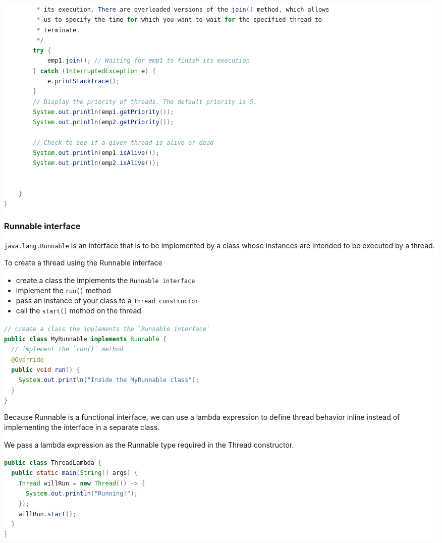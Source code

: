 ```java
		 * its execution. There are overloaded versions of the join() method, which allows
		 * us to specify the time for which you want to wait for the specified thread to
		 * terminate.
		 */
		try {
			emp1.join(); // Waiting for emp1 to finish its execution
		} catch (InterruptedException e) {
			e.printStackTrace();
		}
		// Display the priority of threads. The default priority is 5.
		System.out.println(emp1.getPriority());
		System.out.println(emp2.getPriority());

		// Check to see if a given thread is alive or dead
		System.out.println(emp1.isAlive());
		System.out.println(emp2.isAlive());


	}
}
```

### Runnable interface

`java.lang.Runnable` is an interface that is to be implemented by a class whose instances are intended to be executed by a thread.

To create a thread using the Runnable interface

- create a class the implements the `Runnable interface`
- implement the `run()` method
- pass an instance of your class to a `Thread constructor`
- call the `start()` method on the thread

```java
// create a class the implements the `Runnable interface`
public class MyRunnable implements Runnable {
  // implement the `run()` method
  @Override
  public void run() {
    System.out.println("Inside the MyRunnable class");
  }
}
```

Because Runnable is a functional interface, we can use a lambda expression to define thread behavior inline instead of implementing the interface in a separate class.

We pass a lambda expression as the Runnable type required in the Thread constructor.

```java
public class ThreadLambda {
  public static main(String[] args) {
    Thread willRun = new Thread(() -> {
	  System.out.println("Running!");
	});
	willRun.start();
  }
}
```
